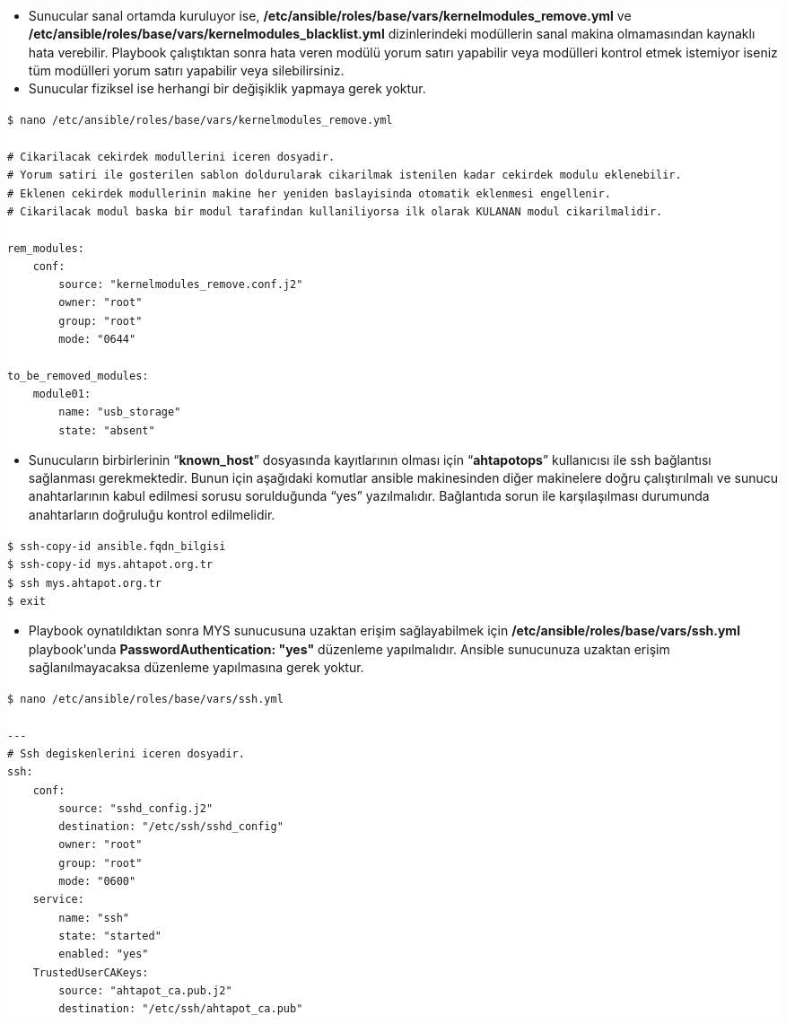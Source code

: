 * Sunucular sanal ortamda kuruluyor ise, **/etc/ansible/roles/base/vars/kernelmodules_remove.yml** ve **/etc/ansible/roles/base/vars/kernelmodules_blacklist.yml** dizinlerindeki modüllerin sanal makina olmamasından kaynaklı hata verebilir. Playbook çalıştıktan sonra hata veren modülü yorum satırı yapabilir veya modülleri kontrol etmek istemiyor iseniz tüm modülleri yorum satırı yapabilir veya silebilirsiniz.
* Sunucular fiziksel ise herhangi bir değişiklik yapmaya gerek yoktur.

```
$ nano /etc/ansible/roles/base/vars/kernelmodules_remove.yml

# Cikarilacak cekirdek modullerini iceren dosyadir.
# Yorum satiri ile gosterilen sablon doldurularak cikarilmak istenilen kadar cekirdek modulu eklenebilir.
# Eklenen cekirdek modullerinin makine her yeniden baslayisinda otomatik eklenmesi engellenir.
# Cikarilacak modul baska bir modul tarafindan kullaniliyorsa ilk olarak KULANAN modul cikarilmalidir.

rem_modules:
    conf:
        source: "kernelmodules_remove.conf.j2"
        owner: "root"
        group: "root"
        mode: "0644"

to_be_removed_modules:
    module01:
        name: "usb_storage"
        state: "absent"

```

* Sunucuların birbirlerinin “**known_host**” dosyasında kayıtlarının olması için “**ahtapotops**” kullanıcısı ile ssh bağlantısı sağlanması gerekmektedir. Bunun için aşağıdaki komutlar ansible makinesinden diğer makinelere doğru çalıştırılmalı ve sunucu anahtarlarının kabul edilmesi sorusu sorulduğunda “yes” yazılmalıdır. Bağlantıda sorun ile karşılaşılması durumunda anahtarların doğruluğu kontrol edilmelidir. 

```
$ ssh-copy-id ansible.fqdn_bilgisi
$ ssh-copy-id mys.ahtapot.org.tr
$ ssh mys.ahtapot.org.tr
$ exit
```
* Playbook oynatıldıktan sonra MYS sunucusuna uzaktan erişim sağlayabilmek için **/etc/ansible/roles/base/vars/ssh.yml** playbook'unda **PasswordAuthentication: "yes"** düzenleme yapılmalıdır. Ansible sunucunuza uzaktan erişim sağlanılmayacaksa düzenleme yapılmasına gerek yoktur.

```
$ nano /etc/ansible/roles/base/vars/ssh.yml

---
# Ssh degiskenlerini iceren dosyadir.
ssh:
    conf:
        source: "sshd_config.j2"
        destination: "/etc/ssh/sshd_config"
        owner: "root"
        group: "root"
        mode: "0600"
    service:
        name: "ssh"
        state: "started"
        enabled: "yes"
    TrustedUserCAKeys:
        source: "ahtapot_ca.pub.j2"
        destination: "/etc/ssh/ahtapot_ca.pub"
```